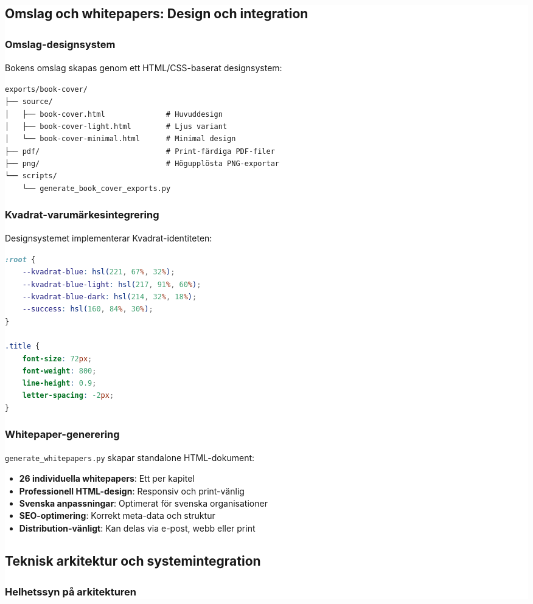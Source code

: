 ## Omslag och whitepapers: Design och integration

### Omslag-designsystem

Bokens omslag skapas genom ett HTML/CSS-baserat designsystem:

```
exports/book-cover/
├── source/
│   ├── book-cover.html              # Huvuddesign
│   ├── book-cover-light.html        # Ljus variant
│   └── book-cover-minimal.html      # Minimal design
├── pdf/                             # Print-färdiga PDF-filer
├── png/                             # Högupplösta PNG-exportar
└── scripts/
    └── generate_book_cover_exports.py
```

### Kvadrat-varumärkesintegrering

Designsystemet implementerar Kvadrat-identiteten:

```css
:root {
    --kvadrat-blue: hsl(221, 67%, 32%);
    --kvadrat-blue-light: hsl(217, 91%, 60%);
    --kvadrat-blue-dark: hsl(214, 32%, 18%);
    --success: hsl(160, 84%, 30%);
}

.title {
    font-size: 72px;
    font-weight: 800;
    line-height: 0.9;
    letter-spacing: -2px;
}
```

### Whitepaper-generering

`generate_whitepapers.py` skapar standalone HTML-dokument:

- **26 individuella whitepapers**: Ett per kapitel
- **Professionell HTML-design**: Responsiv och print-vänlig
- **Svenska anpassningar**: Optimerat för svenska organisationer
- **SEO-optimering**: Korrekt meta-data och struktur
- **Distribution-vänligt**: Kan delas via e-post, webb eller print

## Teknisk arkitektur och systemintegration

### Helhetssyn på arkitekturen
